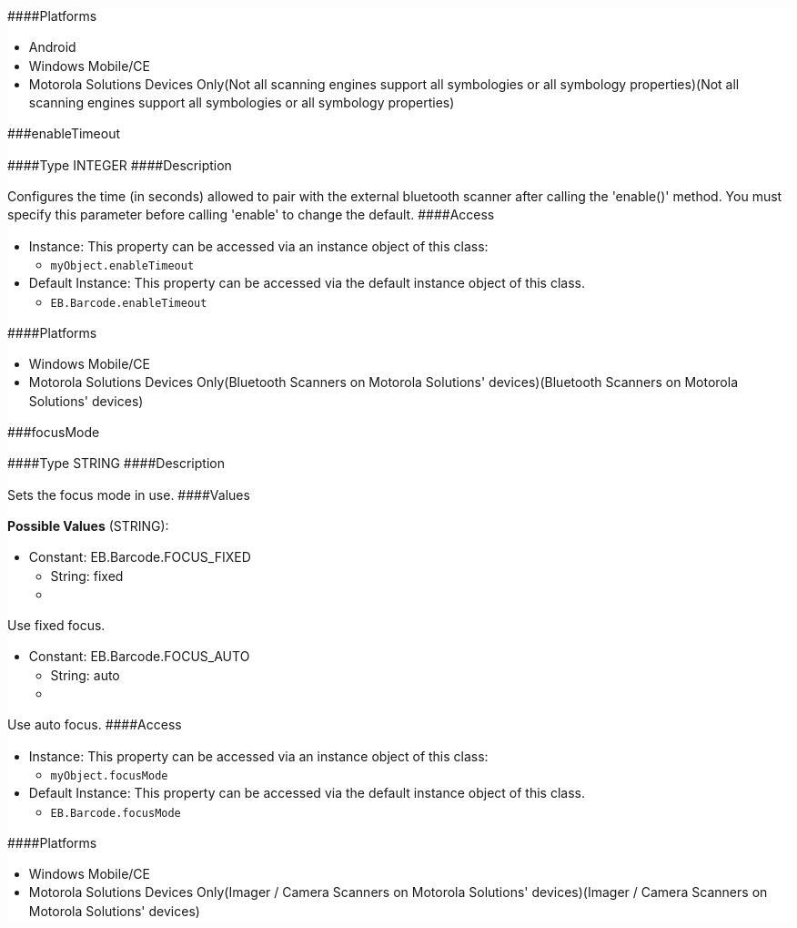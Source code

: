 ####Platforms

* Android
* Windows Mobile/CE
* Motorola Solutions Devices Only(Not all scanning engines support all symbologies or all symbology properties)(Not all scanning engines support all symbologies or all symbology properties)

###enableTimeout

####Type
<span class='text-info'>INTEGER</span> 
####Description

Configures the time (in seconds) allowed to pair with the external bluetooth scanner after calling the 'enable()' method. You must specify this parameter before calling 'enable' to change the default.
####Access
<ul><li><i class="icon-file"></i>Instance: This property can be accessed via an instance object of this class: <ul><li><code>myObject.enableTimeout</code></li></ul></li><li><i class="icon-file"></i>Default Instance: This property can be accessed via the default instance object of this class. <ul><li><code>EB.Barcode.enableTimeout</code> </li></ul></li></ul>


####Platforms

* Windows Mobile/CE
* Motorola Solutions Devices Only(Bluetooth Scanners on Motorola Solutions' devices)(Bluetooth Scanners on Motorola Solutions' devices)

###focusMode

####Type
<span class='text-info'>STRING</span> 
####Description

Sets the focus mode in use.
####Values

<strong>Possible Values</strong> (<span class='text-info'>STRING</span>):
 
* Constant: EB.Barcode.FOCUS_FIXED 
	* String: fixed
	* 
Use fixed focus.
* Constant: EB.Barcode.FOCUS_AUTO 
	* String: auto
	* 
Use auto focus.
####Access
<ul><li><i class="icon-file"></i>Instance: This property can be accessed via an instance object of this class: <ul><li><code>myObject.focusMode</code></li></ul></li><li><i class="icon-file"></i>Default Instance: This property can be accessed via the default instance object of this class. <ul><li><code>EB.Barcode.focusMode</code> </li></ul></li></ul>


####Platforms

* Windows Mobile/CE
* Motorola Solutions Devices Only(Imager / Camera Scanners on Motorola Solutions' devices)(Imager / Camera Scanners on Motorola Solutions' devices)
